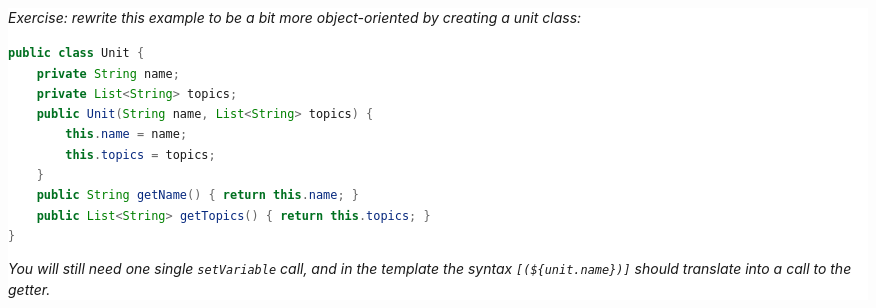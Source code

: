 _Exercise: rewrite this example to be a bit more object-oriented by creating a unit class:_

```java
public class Unit {
    private String name;
    private List<String> topics;
    public Unit(String name, List<String> topics) {
        this.name = name;
        this.topics = topics;
    }
    public String getName() { return this.name; }
    public List<String> getTopics() { return this.topics; }
}
```

_You will still need one single `setVariable` call, and in the template the syntax `[(${unit.name})]` should translate into a call to the getter._

